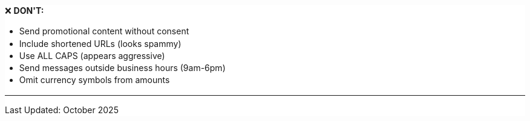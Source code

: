 ❌ **DON'T:**
- Send promotional content without consent
- Include shortened URLs (looks spammy)
- Use ALL CAPS (appears aggressive)
- Send messages outside business hours (9am-6pm)
- Omit currency symbols from amounts

---

Last Updated: October 2025
